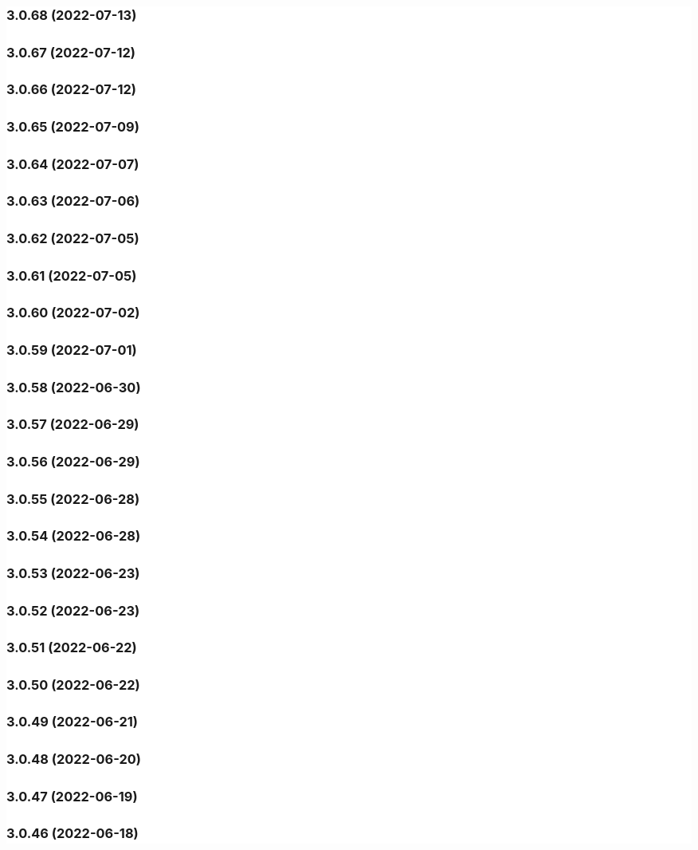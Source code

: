 ### 3.0.68 (2022-07-13)

### 3.0.67 (2022-07-12)

### 3.0.66 (2022-07-12)

### 3.0.65 (2022-07-09)

### 3.0.64 (2022-07-07)

### 3.0.63 (2022-07-06)

### 3.0.62 (2022-07-05)

### 3.0.61 (2022-07-05)

### 3.0.60 (2022-07-02)

### 3.0.59 (2022-07-01)

### 3.0.58 (2022-06-30)

### 3.0.57 (2022-06-29)

### 3.0.56 (2022-06-29)

### 3.0.55 (2022-06-28)

### 3.0.54 (2022-06-28)

### 3.0.53 (2022-06-23)

### 3.0.52 (2022-06-23)

### 3.0.51 (2022-06-22)

### 3.0.50 (2022-06-22)

### 3.0.49 (2022-06-21)

### 3.0.48 (2022-06-20)

### 3.0.47 (2022-06-19)

### 3.0.46 (2022-06-18)
